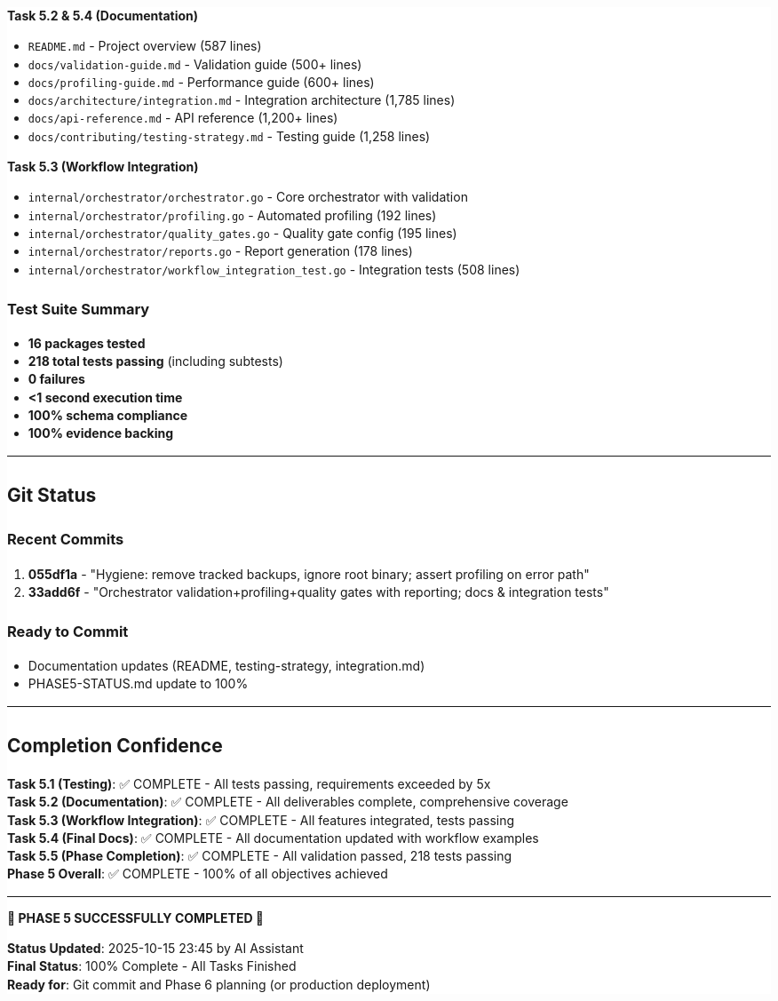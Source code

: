 **Task 5.2 & 5.4 (Documentation)**
- `README.md` - Project overview (587 lines)
- `docs/validation-guide.md` - Validation guide (500+ lines)
- `docs/profiling-guide.md` - Performance guide (600+ lines)
- `docs/architecture/integration.md` - Integration architecture (1,785 lines)
- `docs/api-reference.md` - API reference (1,200+ lines)
- `docs/contributing/testing-strategy.md` - Testing guide (1,258 lines)

**Task 5.3 (Workflow Integration)**
- `internal/orchestrator/orchestrator.go` - Core orchestrator with validation
- `internal/orchestrator/profiling.go` - Automated profiling (192 lines)
- `internal/orchestrator/quality_gates.go` - Quality gate config (195 lines)
- `internal/orchestrator/reports.go` - Report generation (178 lines)
- `internal/orchestrator/workflow_integration_test.go` - Integration tests (508 lines)

### Test Suite Summary
- **16 packages tested**
- **218 total tests passing** (including subtests)
- **0 failures**
- **<1 second execution time**
- **100% schema compliance**
- **100% evidence backing**

---

## Git Status

### Recent Commits
1. **055df1a** - "Hygiene: remove tracked backups, ignore root binary; assert profiling on error path"
2. **33add6f** - "Orchestrator validation+profiling+quality gates with reporting; docs & integration tests"

### Ready to Commit
- Documentation updates (README, testing-strategy, integration.md)
- PHASE5-STATUS.md update to 100%

---

## Completion Confidence

**Task 5.1 (Testing)**: ✅ COMPLETE - All tests passing, requirements exceeded by 5x  
**Task 5.2 (Documentation)**: ✅ COMPLETE - All deliverables complete, comprehensive coverage  
**Task 5.3 (Workflow Integration)**: ✅ COMPLETE - All features integrated, tests passing  
**Task 5.4 (Final Docs)**: ✅ COMPLETE - All documentation updated with workflow examples  
**Task 5.5 (Phase Completion)**: ✅ COMPLETE - All validation passed, 218 tests passing  
**Phase 5 Overall**: ✅ COMPLETE - 100% of all objectives achieved

---

**🎉 PHASE 5 SUCCESSFULLY COMPLETED 🎉**

**Status Updated**: 2025-10-15 23:45 by AI Assistant  
**Final Status**: 100% Complete - All Tasks Finished  
**Ready for**: Git commit and Phase 6 planning (or production deployment)
